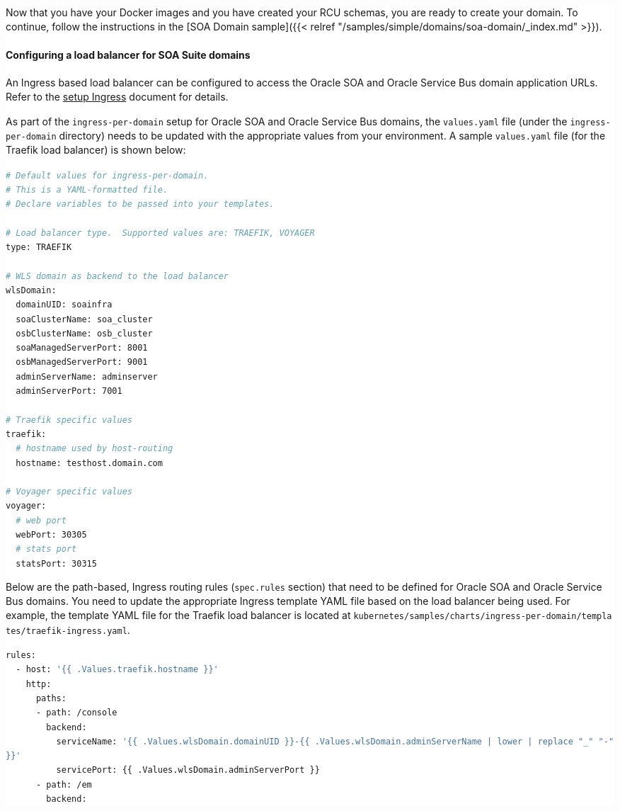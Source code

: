Now that you have your Docker images and you have created your RCU schemas, you are ready
to create your domain.  To continue, follow the instructions in the [SOA Domain sample]({{< relref "/samples/simple/domains/soa-domain/_index.md" >}}).

#### Configuring a load balancer for SOA Suite domains

An Ingress based load balancer can be configured to access the Oracle SOA and Oracle Service Bus domain application URLs.
Refer to the [setup Ingress](https://oracle.github.io/weblogic-kubernetes-operator/userguide/managing-domains/ingress/) document for details.

As part of the `ingress-per-domain` setup for Oracle SOA and Oracle Service Bus domains, the `values.yaml` file (under the `ingress-per-domain` directory) needs to be updated with the appropriate values from your environment. A sample `values.yaml` file (for the Traefik load balancer) is shown below:

```bash
# Default values for ingress-per-domain.
# This is a YAML-formatted file.
# Declare variables to be passed into your templates.

# Load balancer type.  Supported values are: TRAEFIK, VOYAGER
type: TRAEFIK

# WLS domain as backend to the load balancer
wlsDomain:
  domainUID: soainfra
  soaClusterName: soa_cluster
  osbClusterName: osb_cluster
  soaManagedServerPort: 8001
  osbManagedServerPort: 9001
  adminServerName: adminserver
  adminServerPort: 7001

# Traefik specific values
traefik:
  # hostname used by host-routing
  hostname: testhost.domain.com

# Voyager specific values
voyager:
  # web port
  webPort: 30305
  # stats port
  statsPort: 30315
```

Below are the path-based, Ingress routing rules (`spec.rules` section) that need to be defined for Oracle SOA and Oracle Service Bus domains. You need to update the appropriate Ingress template YAML file based on the load balancer being used. For example, the template YAML file for the Traefik load balancer is located at `kubernetes/samples/charts/ingress-per-domain/templates/traefik-ingress.yaml`.

```bash
rules:
  - host: '{{ .Values.traefik.hostname }}'
    http:
      paths:
      - path: /console
        backend:
          serviceName: '{{ .Values.wlsDomain.domainUID }}-{{ .Values.wlsDomain.adminServerName | lower | replace "_" "-" }}'
          servicePort: {{ .Values.wlsDomain.adminServerPort }}
      - path: /em
        backend:
```